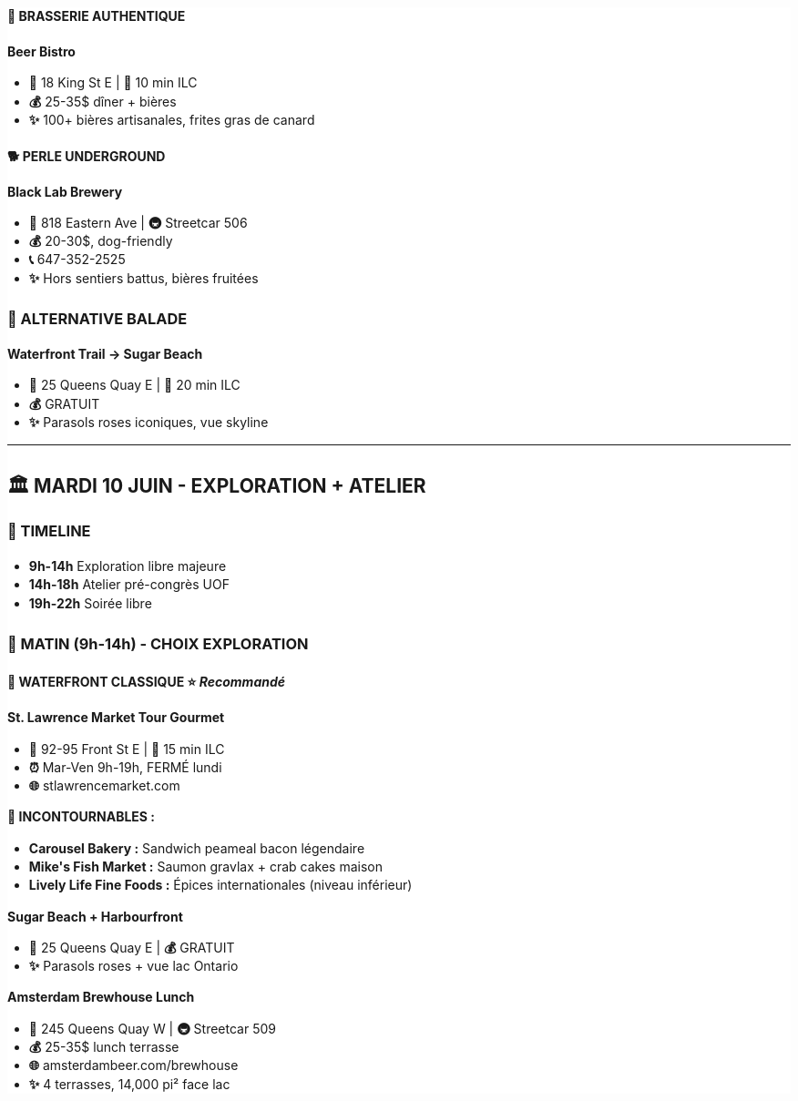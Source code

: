 #### **🍺 BRASSERIE AUTHENTIQUE**
**Beer Bistro**
- **📍** 18 King St E | **🚶** 10 min ILC
- **💰** 25-35$ dîner + bières
- **✨** 100+ bières artisanales, frites gras de canard

#### **🐕 PERLE UNDERGROUND**
**Black Lab Brewery**
- **📍** 818 Eastern Ave | **🚇** Streetcar 506
- **💰** 20-30$, dog-friendly
- **📞** 647-352-2525
- **✨** Hors sentiers battus, bières fruitées

### **🌊 ALTERNATIVE BALADE**
**Waterfront Trail → Sugar Beach**
- **📍** 25 Queens Quay E | **🚶** 20 min ILC
- **💰** GRATUIT
- **✨** Parasols roses iconiques, vue skyline

---

## 🏛️ **MARDI 10 JUIN - EXPLORATION + ATELIER**

### **📅 TIMELINE**
- **9h-14h** Exploration libre majeure
- **14h-18h** Atelier pré-congrès UOF
- **19h-22h** Soirée libre

### **🌅 MATIN (9h-14h) - CHOIX EXPLORATION**

#### **🌊 WATERFRONT CLASSIQUE** ⭐ *Recommandé*
**St. Lawrence Market Tour Gourmet**
- **📍** 92-95 Front St E | **🚶** 15 min ILC
- **⏰** Mar-Ven 9h-19h, FERMÉ lundi
- **🌐** stlawrencemarket.com

**🥪 INCONTOURNABLES :**
- **Carousel Bakery :** Sandwich peameal bacon légendaire
- **Mike's Fish Market :** Saumon gravlax + crab cakes maison
- **Lively Life Fine Foods :** Épices internationales (niveau inférieur)

**Sugar Beach + Harbourfront**
- **📍** 25 Queens Quay E | **💰** GRATUIT
- **✨** Parasols roses + vue lac Ontario

**Amsterdam Brewhouse Lunch**
- **📍** 245 Queens Quay W | **🚇** Streetcar 509
- **💰** 25-35$ lunch terrasse
- **🌐** amsterdambeer.com/brewhouse
- **✨** 4 terrasses, 14,000 pi² face lac
